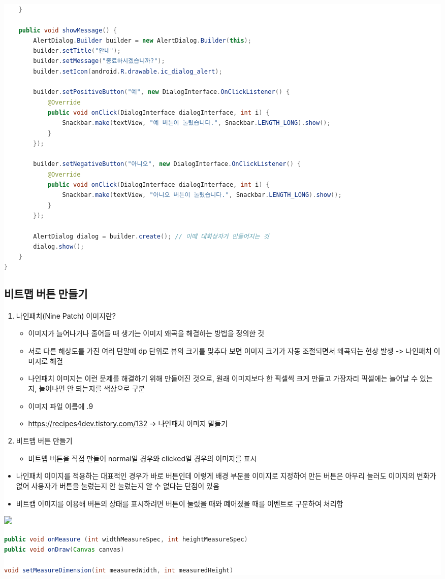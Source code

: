 ```Java
    }

    public void showMessage() {
        AlertDialog.Builder builder = new AlertDialog.Builder(this);
        builder.setTitle("안내");
        builder.setMessage("종료하시겠습니까?");
        builder.setIcon(android.R.drawable.ic_dialog_alert);

        builder.setPositiveButton("예", new DialogInterface.OnClickListener() {
            @Override
            public void onClick(DialogInterface dialogInterface, int i) {
                Snackbar.make(textView, "예 버튼이 눌렸습니다.", Snackbar.LENGTH_LONG).show();
            }
        });

        builder.setNegativeButton("아니오", new DialogInterface.OnClickListener() {
            @Override
            public void onClick(DialogInterface dialogInterface, int i) {
                Snackbar.make(textView, "아니오 버튼이 눌렸습니다.", Snackbar.LENGTH_LONG).show();
            }
        });

        AlertDialog dialog = builder.create(); // 이때 대화상자가 만들어지는 것
        dialog.show();
    }
}
```

## 비트맵 버튼 만들기

1. 나인패치(Nine Patch) 이미지란?

    - 이미지가 늘어나거나 줄어들 때 생기는 이미지 왜곡을 해결하는 방법을 정의한 것

    - 서로 다른 해상도를 가진 여러 단말에 dp 단위로 뷰의 크기를 맞추다 보면 이미지 크기가 자동 조절되면서 왜곡되는 현상 발생 -> 나인패치 이미지로 해결 

    - 나인패치 이미지는 이런 문제를 해결하기 위해 만들어진 것으로, 원래 이미지보다 한 픽셀씩 크게 만들고 가장자리 픽셀에는 늘어날 수 있는지, 늘어나면 안 되는지를 색상으로 구분

    - 이미지 파일 이름에 .9 

    - https://recipes4dev.tistory.com/132 -> 나인패치 이미지 말들기

1. 비트맵 버튼 만들기

    - 비트맵 버튼을 직접 만들어 normal일 경우와 clicked일 경우의 이미지를 표시

- 나인패치 이미지를 적용하는 대표적인 경우가 바로 버튼인데 이렇게 배경 부분을 이미지로 지정하여 만든 버튼은 아무리 눌러도 이미지의 변화가 없어 사용자가 버튼을 눌렀는지 안 눌렀는지 알 수 없다는 단점이 있음

- 비트캡 이미지를 이용해 버튼의 상태를 표시하려면 버튼이 눌렀을 때와 뗴어졌을 때를 이벤트로 구분하여 처리함

<img src = "https://github.com/OneLine-IF/TestLab/issues/2#issuecomment-664748849">

```Java
public void onMeasure (int widthMeasureSpec, int heightMeasureSpec)
public void onDraw(Canvas canvas)

void setMeasureDimension(int measuredWidth, int measuredHeight)
```
